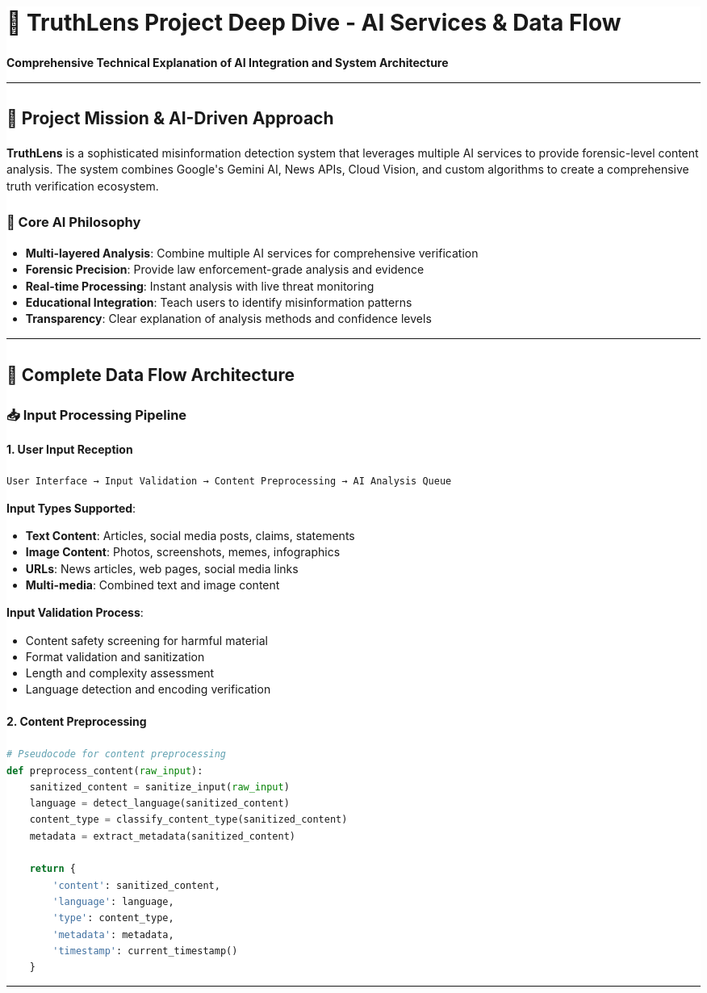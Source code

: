 # 🧠 TruthLens Project Deep Dive - AI Services & Data Flow

**Comprehensive Technical Explanation of AI Integration and System Architecture**

---

## 🎯 Project Mission & AI-Driven Approach

**TruthLens** is a sophisticated misinformation detection system that leverages multiple AI services to provide forensic-level content analysis. The system combines Google's Gemini AI, News APIs, Cloud Vision, and custom algorithms to create a comprehensive truth verification ecosystem.

### **🔬 Core AI Philosophy**
- **Multi-layered Analysis**: Combine multiple AI services for comprehensive verification
- **Forensic Precision**: Provide law enforcement-grade analysis and evidence
- **Real-time Processing**: Instant analysis with live threat monitoring
- **Educational Integration**: Teach users to identify misinformation patterns
- **Transparency**: Clear explanation of analysis methods and confidence levels

---

## 🔄 Complete Data Flow Architecture

### **📥 Input Processing Pipeline**

#### **1. User Input Reception**
```
User Interface → Input Validation → Content Preprocessing → AI Analysis Queue
```

**Input Types Supported**:
- **Text Content**: Articles, social media posts, claims, statements
- **Image Content**: Photos, screenshots, memes, infographics  
- **URLs**: News articles, web pages, social media links
- **Multi-media**: Combined text and image content

**Input Validation Process**:
- Content safety screening for harmful material
- Format validation and sanitization
- Length and complexity assessment
- Language detection and encoding verification

#### **2. Content Preprocessing**
```python
# Pseudocode for content preprocessing
def preprocess_content(raw_input):
    sanitized_content = sanitize_input(raw_input)
    language = detect_language(sanitized_content)
    content_type = classify_content_type(sanitized_content)
    metadata = extract_metadata(sanitized_content)
    
    return {
        'content': sanitized_content,
        'language': language,
        'type': content_type,
        'metadata': metadata,
        'timestamp': current_timestamp()
    }
```

---